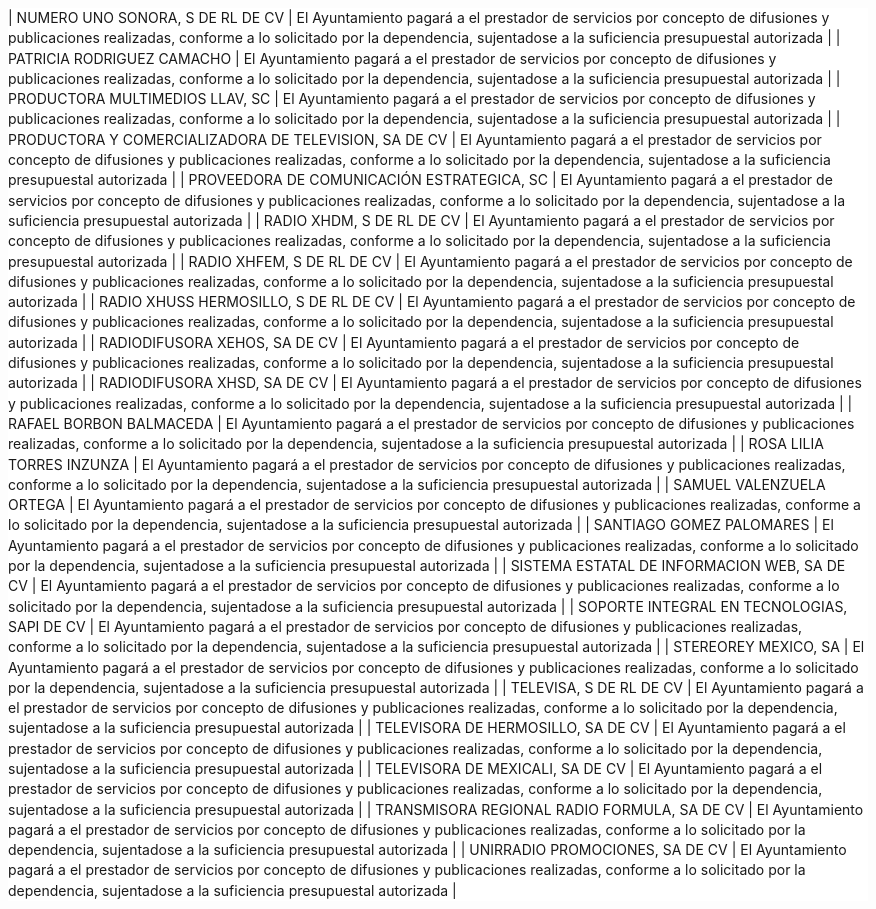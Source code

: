 | NUMERO UNO SONORA, S DE RL DE CV                         | El Ayuntamiento pagará a el prestador de servicios por concepto de difusiones y publicaciones realizadas, conforme a lo solicitado por la dependencia, sujentadose a la suficiencia presupuestal autorizada |
| PATRICIA RODRIGUEZ CAMACHO                               | El Ayuntamiento pagará a el prestador de servicios por concepto de difusiones y publicaciones realizadas, conforme a lo solicitado por la dependencia, sujentadose a la suficiencia presupuestal autorizada |
| PRODUCTORA MULTIMEDIOS LLAV, SC                          | El Ayuntamiento pagará a el prestador de servicios por concepto de difusiones y publicaciones realizadas, conforme a lo solicitado por la dependencia, sujentadose a la suficiencia presupuestal autorizada |
| PRODUCTORA Y COMERCIALIZADORA DE TELEVISION, SA DE CV    | El Ayuntamiento pagará a el prestador de servicios por concepto de difusiones y publicaciones realizadas, conforme a lo solicitado por la dependencia, sujentadose a la suficiencia presupuestal autorizada |
| PROVEEDORA DE COMUNICACIÓN ESTRATEGICA, SC               | El Ayuntamiento pagará a el prestador de servicios por concepto de difusiones y publicaciones realizadas, conforme a lo solicitado por la dependencia, sujentadose a la suficiencia presupuestal autorizada |
| RADIO XHDM, S DE RL DE CV                                | El Ayuntamiento pagará a el prestador de servicios por concepto de difusiones y publicaciones realizadas, conforme a lo solicitado por la dependencia, sujentadose a la suficiencia presupuestal autorizada |
| RADIO XHFEM, S DE RL DE CV                               | El Ayuntamiento pagará a el prestador de servicios por concepto de difusiones y publicaciones realizadas, conforme a lo solicitado por la dependencia, sujentadose a la suficiencia presupuestal autorizada |
| RADIO XHUSS HERMOSILLO, S DE RL DE CV                    | El Ayuntamiento pagará a el prestador de servicios por concepto de difusiones y publicaciones realizadas, conforme a lo solicitado por la dependencia, sujentadose a la suficiencia presupuestal autorizada |
| RADIODIFUSORA XEHOS, SA DE CV                            | El Ayuntamiento pagará a el prestador de servicios por concepto de difusiones y publicaciones realizadas, conforme a lo solicitado por la dependencia, sujentadose a la suficiencia presupuestal autorizada |
| RADIODIFUSORA XHSD, SA DE CV                             | El Ayuntamiento pagará a el prestador de servicios por concepto de difusiones y publicaciones realizadas, conforme a lo solicitado por la dependencia, sujentadose a la suficiencia presupuestal autorizada |
| RAFAEL BORBON BALMACEDA                                  | El Ayuntamiento pagará a el prestador de servicios por concepto de difusiones y publicaciones realizadas, conforme a lo solicitado por la dependencia, sujentadose a la suficiencia presupuestal autorizada |
| ROSA LILIA TORRES INZUNZA                                | El Ayuntamiento pagará a el prestador de servicios por concepto de difusiones y publicaciones realizadas, conforme a lo solicitado por la dependencia, sujentadose a la suficiencia presupuestal autorizada |
| SAMUEL VALENZUELA ORTEGA                                 | El Ayuntamiento pagará a el prestador de servicios por concepto de difusiones y publicaciones realizadas, conforme a lo solicitado por la dependencia, sujentadose a la suficiencia presupuestal autorizada |
| SANTIAGO GOMEZ PALOMARES                                 | El Ayuntamiento pagará a el prestador de servicios por concepto de difusiones y publicaciones realizadas, conforme a lo solicitado por la dependencia, sujentadose a la suficiencia presupuestal autorizada |
| SISTEMA ESTATAL DE INFORMACION WEB, SA DE CV             | El Ayuntamiento pagará a el prestador de servicios por concepto de difusiones y publicaciones realizadas, conforme a lo solicitado por la dependencia, sujentadose a la suficiencia presupuestal autorizada |
| SOPORTE INTEGRAL EN TECNOLOGIAS, SAPI DE CV              | El Ayuntamiento pagará a el prestador de servicios por concepto de difusiones y publicaciones realizadas, conforme a lo solicitado por la dependencia, sujentadose a la suficiencia presupuestal autorizada |
| STEREOREY MEXICO, SA                                     | El Ayuntamiento pagará a el prestador de servicios por concepto de difusiones y publicaciones realizadas, conforme a lo solicitado por la dependencia, sujentadose a la suficiencia presupuestal autorizada |
| TELEVISA, S DE RL DE CV                                  | El Ayuntamiento pagará a el prestador de servicios por concepto de difusiones y publicaciones realizadas, conforme a lo solicitado por la dependencia, sujentadose a la suficiencia presupuestal autorizada |
| TELEVISORA DE HERMOSILLO, SA DE CV                       | El Ayuntamiento pagará a el prestador de servicios por concepto de difusiones y publicaciones realizadas, conforme a lo solicitado por la dependencia, sujentadose a la suficiencia presupuestal autorizada |
| TELEVISORA DE MEXICALI, SA DE CV                         | El Ayuntamiento pagará a el prestador de servicios por concepto de difusiones y publicaciones realizadas, conforme a lo solicitado por la dependencia, sujentadose a la suficiencia presupuestal autorizada |
| TRANSMISORA REGIONAL RADIO FORMULA, SA DE CV             | El Ayuntamiento pagará a el prestador de servicios por concepto de difusiones y publicaciones realizadas, conforme a lo solicitado por la dependencia, sujentadose a la suficiencia presupuestal autorizada |
| UNIRRADIO PROMOCIONES, SA DE CV                          | El Ayuntamiento pagará a el prestador de servicios por concepto de difusiones y publicaciones realizadas, conforme a lo solicitado por la dependencia, sujentadose a la suficiencia presupuestal autorizada |